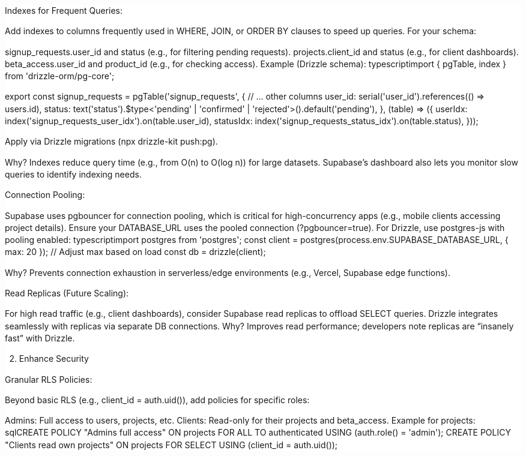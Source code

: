 Indexes for Frequent Queries:

Add indexes to columns frequently used in WHERE, JOIN, or ORDER BY clauses to speed up queries. For your schema:

signup_requests.user_id and status (e.g., for filtering pending requests).
projects.client_id and status (e.g., for client dashboards).
beta_access.user_id and product_id (e.g., for checking access).
Example (Drizzle schema):
typescriptimport { pgTable, index } from 'drizzle-orm/pg-core';

export const signup_requests = pgTable('signup_requests', {
  // ... other columns
  user_id: serial('user_id').references(() => users.id),
  status: text('status').$type<'pending' | 'confirmed' | 'rejected'>().default('pending'),
}, (table) => ({
  userIdx: index('signup_requests_user_idx').on(table.user_id),
  statusIdx: index('signup_requests_status_idx').on(table.status),
}));

Apply via Drizzle migrations (npx drizzle-kit push:pg).


Why? Indexes reduce query time (e.g., from O(n) to O(log n)) for large datasets. Supabase’s dashboard also lets you monitor slow queries to identify indexing needs.


Connection Pooling:

Supabase uses pgbouncer for connection pooling, which is critical for high-concurrency apps (e.g., mobile clients accessing project details). Ensure your DATABASE_URL uses the pooled connection (?pgbouncer=true).
For Drizzle, use postgres-js with pooling enabled:
typescriptimport postgres from 'postgres';
const client = postgres(process.env.SUPABASE_DATABASE_URL, { max: 20 }); // Adjust max based on load
const db = drizzle(client);

Why? Prevents connection exhaustion in serverless/edge environments (e.g., Vercel, Supabase edge functions).


Read Replicas (Future Scaling):

For high read traffic (e.g., client dashboards), consider Supabase read replicas to offload SELECT queries. Drizzle integrates seamlessly with replicas via separate DB connections.
Why? Improves read performance; developers note replicas are “insanely fast” with Drizzle.



2. Enhance Security

Granular RLS Policies:

Beyond basic RLS (e.g., client_id = auth.uid()), add policies for specific roles:

Admins: Full access to users, projects, etc.
Clients: Read-only for their projects and beta_access.
Example for projects:
sqlCREATE POLICY "Admins full access" ON projects
FOR ALL TO authenticated
USING (auth.role() = 'admin');
CREATE POLICY "Clients read own projects" ON projects
FOR SELECT USING (client_id = auth.uid());
